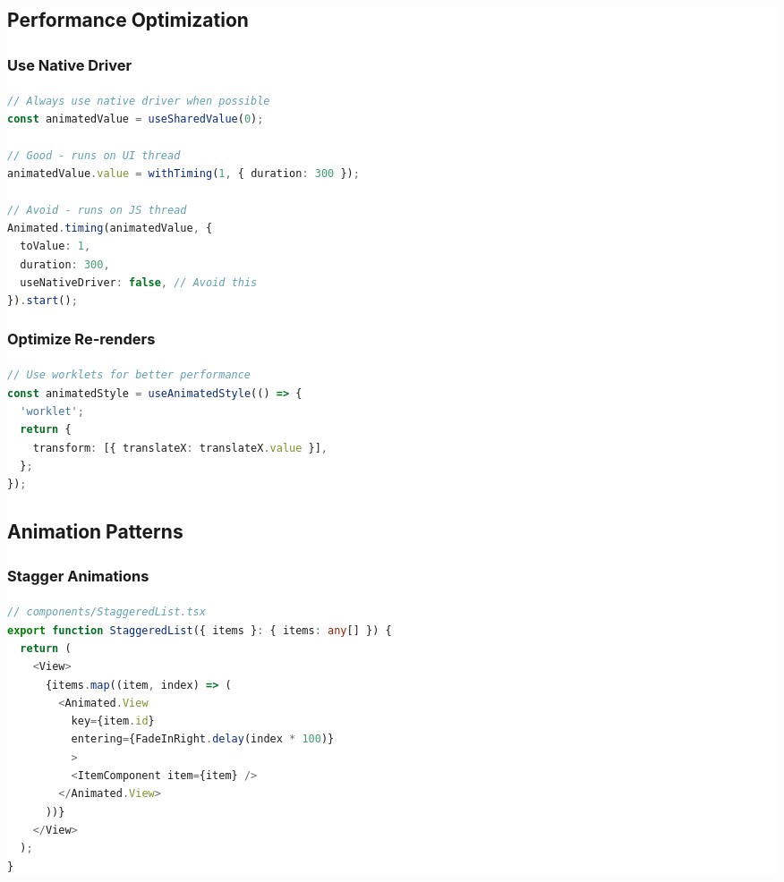 ## Performance Optimization

### Use Native Driver

```typescript
// Always use native driver when possible
const animatedValue = useSharedValue(0);

// Good - runs on UI thread
animatedValue.value = withTiming(1, { duration: 300 });

// Avoid - runs on JS thread
Animated.timing(animatedValue, {
  toValue: 1,
  duration: 300,
  useNativeDriver: false, // Avoid this
}).start();
```

### Optimize Re-renders

```typescript
// Use worklets for better performance
const animatedStyle = useAnimatedStyle(() => {
  'worklet';
  return {
    transform: [{ translateX: translateX.value }],
  };
});
```

## Animation Patterns

### Stagger Animations

```typescript
// components/StaggeredList.tsx
export function StaggeredList({ items }: { items: any[] }) {
  return (
    <View>
      {items.map((item, index) => (
        <Animated.View
          key={item.id}
          entering={FadeInRight.delay(index * 100)}
          >
          <ItemComponent item={item} />
        </Animated.View>
      ))}
    </View>
  );
}
```
